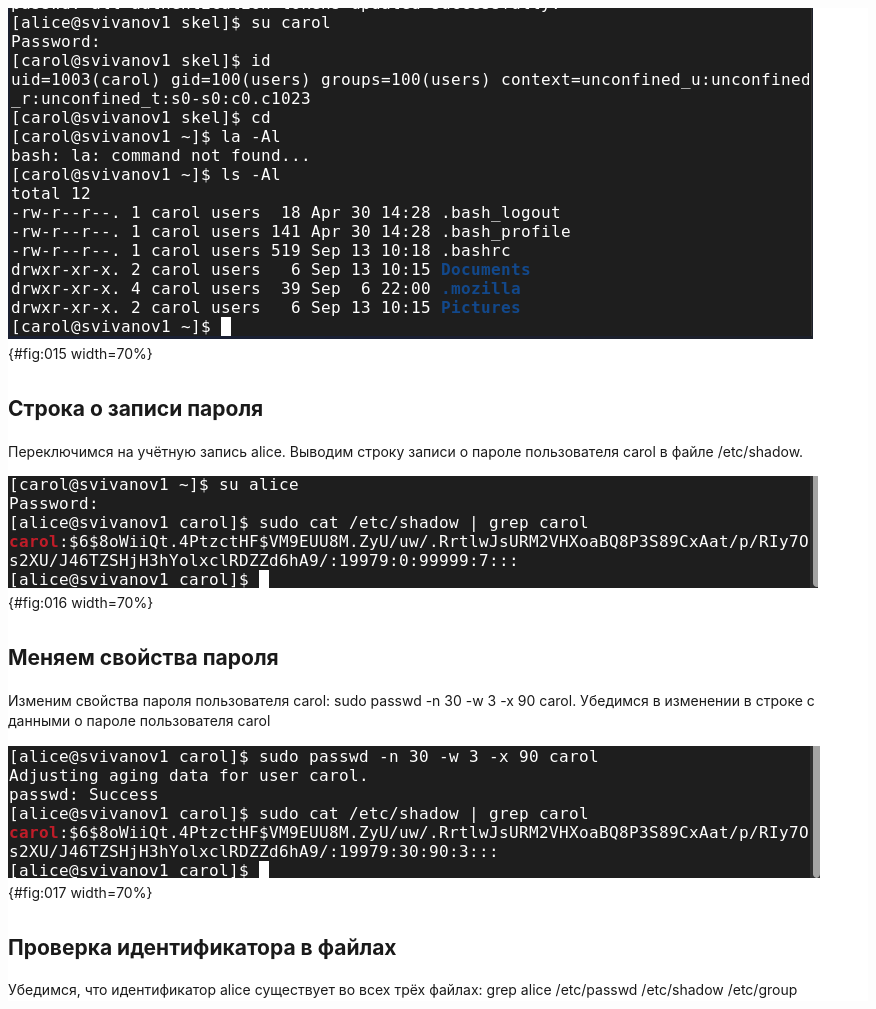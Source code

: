 ![Просмотр информации о пользователе carol](image/15.png){#fig:015 width=70%}

## Строка о записи пароля

Переключимся на учётную запись alice. Выводим строку записи о пароле пользователя carol в файле /etc/shadow.

![Строка о записи пароля](image/16.png){#fig:016 width=70%}

## Меняем свойства пароля

Изменим свойства пароля пользователя carol: sudo passwd -n 30 -w 3 -x 90 carol. Убедимся в изменении в строке с данными о пароле пользователя carol 

![Меняем свойства пароля](image/17.png){#fig:017 width=70%}

## Проверка идентификатора в файлах

Убедимся, что идентификатор alice существует во всех трёх файлах: grep alice /etc/passwd /etc/shadow /etc/group 
